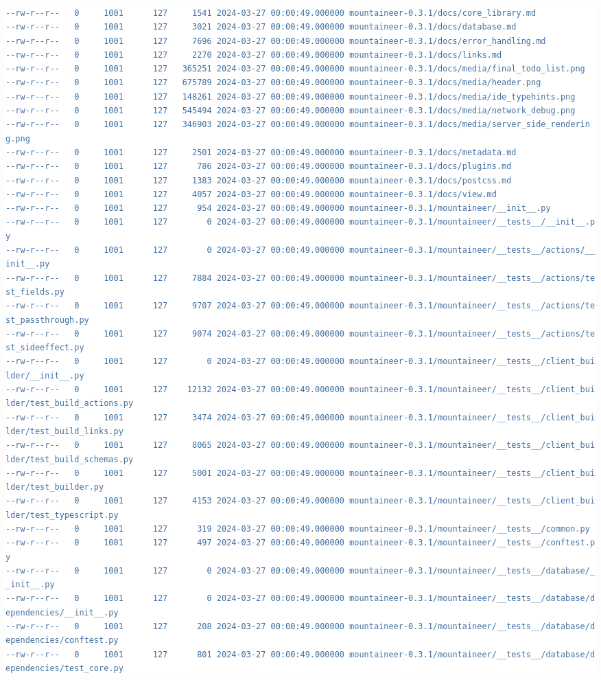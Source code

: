 ```diff
--rw-r--r--   0     1001      127     1541 2024-03-27 00:00:49.000000 mountaineer-0.3.1/docs/core_library.md
--rw-r--r--   0     1001      127     3021 2024-03-27 00:00:49.000000 mountaineer-0.3.1/docs/database.md
--rw-r--r--   0     1001      127     7696 2024-03-27 00:00:49.000000 mountaineer-0.3.1/docs/error_handling.md
--rw-r--r--   0     1001      127     2270 2024-03-27 00:00:49.000000 mountaineer-0.3.1/docs/links.md
--rw-r--r--   0     1001      127   365251 2024-03-27 00:00:49.000000 mountaineer-0.3.1/docs/media/final_todo_list.png
--rw-r--r--   0     1001      127   675789 2024-03-27 00:00:49.000000 mountaineer-0.3.1/docs/media/header.png
--rw-r--r--   0     1001      127   148261 2024-03-27 00:00:49.000000 mountaineer-0.3.1/docs/media/ide_typehints.png
--rw-r--r--   0     1001      127   545494 2024-03-27 00:00:49.000000 mountaineer-0.3.1/docs/media/network_debug.png
--rw-r--r--   0     1001      127   346903 2024-03-27 00:00:49.000000 mountaineer-0.3.1/docs/media/server_side_rendering.png
--rw-r--r--   0     1001      127     2501 2024-03-27 00:00:49.000000 mountaineer-0.3.1/docs/metadata.md
--rw-r--r--   0     1001      127      786 2024-03-27 00:00:49.000000 mountaineer-0.3.1/docs/plugins.md
--rw-r--r--   0     1001      127     1383 2024-03-27 00:00:49.000000 mountaineer-0.3.1/docs/postcss.md
--rw-r--r--   0     1001      127     4057 2024-03-27 00:00:49.000000 mountaineer-0.3.1/docs/view.md
--rw-r--r--   0     1001      127      954 2024-03-27 00:00:49.000000 mountaineer-0.3.1/mountaineer/__init__.py
--rw-r--r--   0     1001      127        0 2024-03-27 00:00:49.000000 mountaineer-0.3.1/mountaineer/__tests__/__init__.py
--rw-r--r--   0     1001      127        0 2024-03-27 00:00:49.000000 mountaineer-0.3.1/mountaineer/__tests__/actions/__init__.py
--rw-r--r--   0     1001      127     7884 2024-03-27 00:00:49.000000 mountaineer-0.3.1/mountaineer/__tests__/actions/test_fields.py
--rw-r--r--   0     1001      127     9707 2024-03-27 00:00:49.000000 mountaineer-0.3.1/mountaineer/__tests__/actions/test_passthrough.py
--rw-r--r--   0     1001      127     9074 2024-03-27 00:00:49.000000 mountaineer-0.3.1/mountaineer/__tests__/actions/test_sideeffect.py
--rw-r--r--   0     1001      127        0 2024-03-27 00:00:49.000000 mountaineer-0.3.1/mountaineer/__tests__/client_builder/__init__.py
--rw-r--r--   0     1001      127    12132 2024-03-27 00:00:49.000000 mountaineer-0.3.1/mountaineer/__tests__/client_builder/test_build_actions.py
--rw-r--r--   0     1001      127     3474 2024-03-27 00:00:49.000000 mountaineer-0.3.1/mountaineer/__tests__/client_builder/test_build_links.py
--rw-r--r--   0     1001      127     8065 2024-03-27 00:00:49.000000 mountaineer-0.3.1/mountaineer/__tests__/client_builder/test_build_schemas.py
--rw-r--r--   0     1001      127     5001 2024-03-27 00:00:49.000000 mountaineer-0.3.1/mountaineer/__tests__/client_builder/test_builder.py
--rw-r--r--   0     1001      127     4153 2024-03-27 00:00:49.000000 mountaineer-0.3.1/mountaineer/__tests__/client_builder/test_typescript.py
--rw-r--r--   0     1001      127      319 2024-03-27 00:00:49.000000 mountaineer-0.3.1/mountaineer/__tests__/common.py
--rw-r--r--   0     1001      127      497 2024-03-27 00:00:49.000000 mountaineer-0.3.1/mountaineer/__tests__/conftest.py
--rw-r--r--   0     1001      127        0 2024-03-27 00:00:49.000000 mountaineer-0.3.1/mountaineer/__tests__/database/__init__.py
--rw-r--r--   0     1001      127        0 2024-03-27 00:00:49.000000 mountaineer-0.3.1/mountaineer/__tests__/database/dependencies/__init__.py
--rw-r--r--   0     1001      127      208 2024-03-27 00:00:49.000000 mountaineer-0.3.1/mountaineer/__tests__/database/dependencies/conftest.py
--rw-r--r--   0     1001      127      801 2024-03-27 00:00:49.000000 mountaineer-0.3.1/mountaineer/__tests__/database/dependencies/test_core.py
```